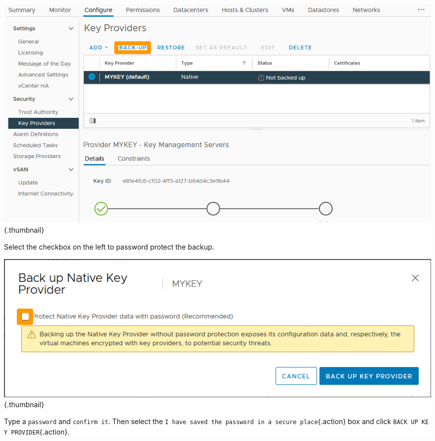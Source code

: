 ![01 Create KEY 04](images/01-create-key04.png){.thumbnail}

Select the checkbox on the left to password protect the backup.

![01 Create KEY 05](images/01-create-key05.png){.thumbnail}

Type a `password` and `confirm it`. Then select the `I have saved the password in a secure place`{.action} box and click `BACK UP KEY PROVIDER`{.action}.
